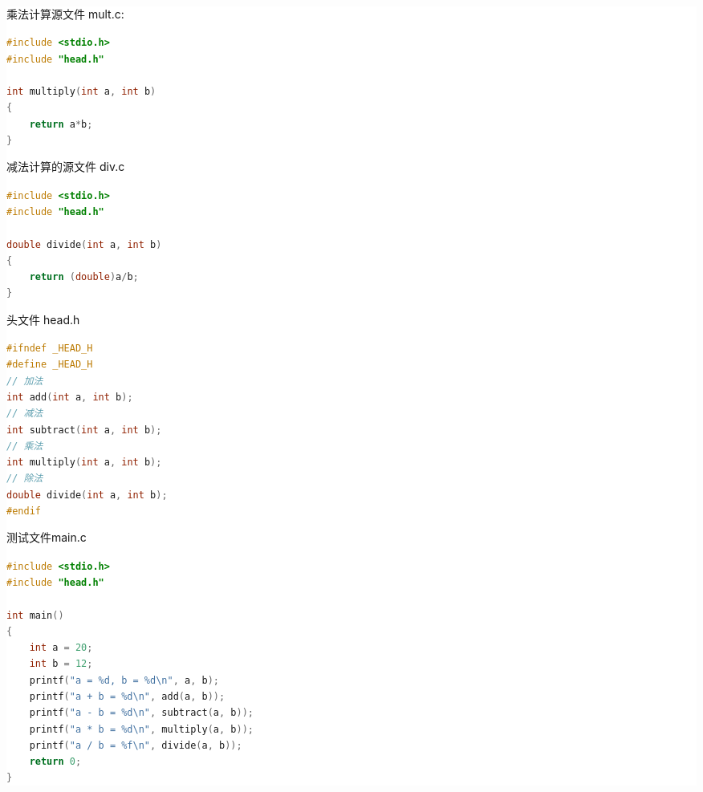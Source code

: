 乘法计算源文件 mult.c:

```cpp
#include <stdio.h>
#include "head.h"

int multiply(int a, int b)
{
    return a*b;
}
```

减法计算的源文件 div.c

```cpp
#include <stdio.h>
#include "head.h"

double divide(int a, int b)
{
    return (double)a/b;
}
```

头文件 head.h

```cpp
#ifndef _HEAD_H
#define _HEAD_H
// 加法
int add(int a, int b);
// 减法
int subtract(int a, int b);
// 乘法
int multiply(int a, int b);
// 除法
double divide(int a, int b);
#endif
```

测试文件main.c

```cpp
#include <stdio.h>
#include "head.h"

int main()
{
    int a = 20;
    int b = 12;
    printf("a = %d, b = %d\n", a, b);
    printf("a + b = %d\n", add(a, b));
    printf("a - b = %d\n", subtract(a, b));
    printf("a * b = %d\n", multiply(a, b));
    printf("a / b = %f\n", divide(a, b));
    return 0;
}
```
